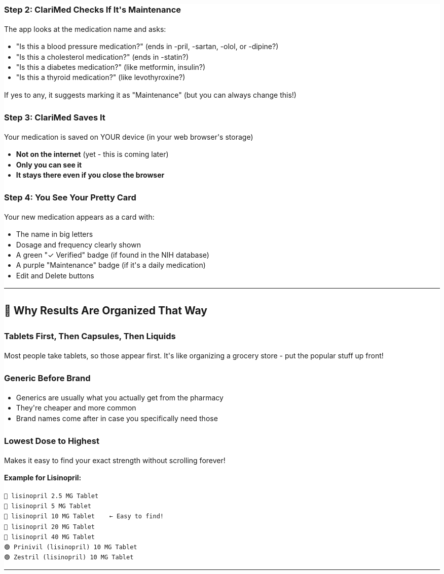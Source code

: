 ### **Step 2: ClariMed Checks If It's Maintenance**
The app looks at the medication name and asks:
- "Is this a blood pressure medication?" (ends in -pril, -sartan, -olol, or -dipine?)
- "Is this a cholesterol medication?" (ends in -statin?)
- "Is this a diabetes medication?" (like metformin, insulin?)
- "Is this a thyroid medication?" (like levothyroxine?)

If yes to any, it suggests marking it as "Maintenance" (but you can always change this!)

### **Step 3: ClariMed Saves It**
Your medication is saved on YOUR device (in your web browser's storage)
- **Not on the internet** (yet - this is coming later)
- **Only you can see it**
- **It stays there even if you close the browser**

### **Step 4: You See Your Pretty Card**
Your new medication appears as a card with:
- The name in big letters
- Dosage and frequency clearly shown
- A green "✓ Verified" badge (if found in the NIH database)
- A purple "Maintenance" badge (if it's a daily medication)
- Edit and Delete buttons

---

## 🎨 Why Results Are Organized That Way

### **Tablets First, Then Capsules, Then Liquids**
Most people take tablets, so those appear first. It's like organizing a grocery store - put the popular stuff up front!

### **Generic Before Brand**
- Generics are usually what you actually get from the pharmacy
- They're cheaper and more common
- Brand names come after in case you specifically need those

### **Lowest Dose to Highest**
Makes it easy to find your exact strength without scrolling forever!

**Example for Lisinopril:**
```
🔵 lisinopril 2.5 MG Tablet
🔵 lisinopril 5 MG Tablet
🔵 lisinopril 10 MG Tablet    ← Easy to find!
🔵 lisinopril 20 MG Tablet
🔵 lisinopril 40 MG Tablet
🟢 Prinivil (lisinopril) 10 MG Tablet
🟢 Zestril (lisinopril) 10 MG Tablet
```

---